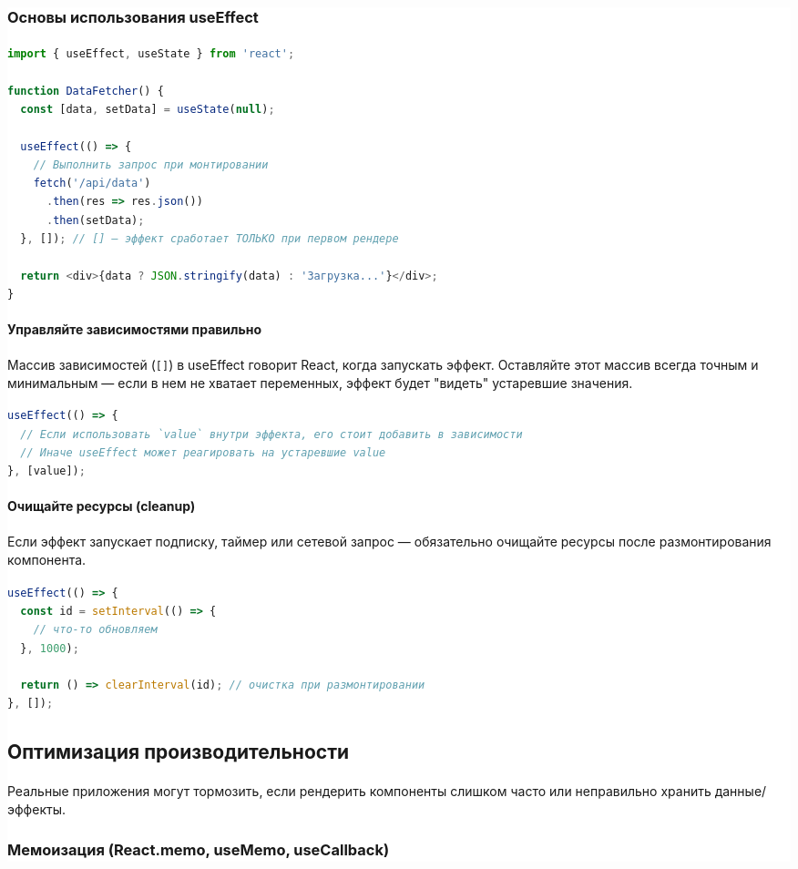 ### Основы использования useEffect

```js
import { useEffect, useState } from 'react';

function DataFetcher() {
  const [data, setData] = useState(null);

  useEffect(() => {
    // Выполнить запрос при монтировании
    fetch('/api/data')
      .then(res => res.json())
      .then(setData);
  }, []); // [] — эффект сработает ТОЛЬКО при первом рендере

  return <div>{data ? JSON.stringify(data) : 'Загрузка...'}</div>;
}
```

#### Управляйте зависимостями правильно

Массив зависимостей (`[]`) в useEffect говорит React, когда запускать эффект. Оставляйте этот массив всегда точным и минимальным — если в нем не хватает переменных, эффект будет "видеть" устаревшие значения.

```js
useEffect(() => {
  // Если использовать `value` внутри эффекта, его стоит добавить в зависимости
  // Иначе useEffect может реагировать на устаревшие value
}, [value]);
```

#### Очищайте ресурсы (cleanup)

Если эффект запускает подписку, таймер или сетевой запрос — обязательно очищайте ресурсы после размонтирования компонента.

```js
useEffect(() => {
  const id = setInterval(() => {
    // что-то обновляем
  }, 1000);

  return () => clearInterval(id); // очистка при размонтировании
}, []);
```

## Оптимизация производительности

Реальные приложения могут тормозить, если рендерить компоненты слишком часто или неправильно хранить данные/эффекты.

### Мемоизация (React.memo, useMemo, useCallback)
